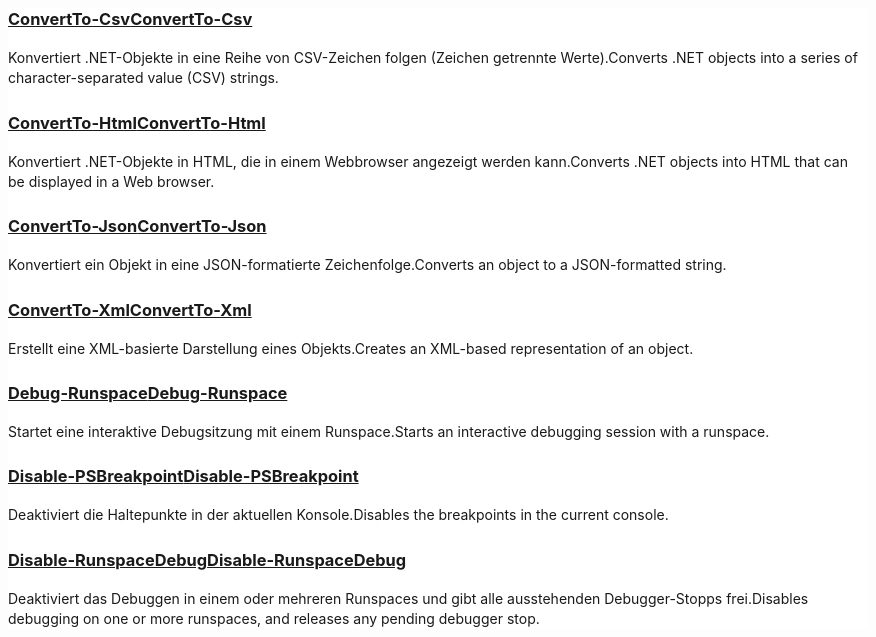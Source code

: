### [<span data-ttu-id="e417c-125">ConvertTo-Csv</span><span class="sxs-lookup"><span data-stu-id="e417c-125">ConvertTo-Csv</span></span>](ConvertTo-Csv.md)
<span data-ttu-id="e417c-126">Konvertiert .NET-Objekte in eine Reihe von CSV-Zeichen folgen (Zeichen getrennte Werte).</span><span class="sxs-lookup"><span data-stu-id="e417c-126">Converts .NET objects into a series of character-separated value (CSV) strings.</span></span>

### [<span data-ttu-id="e417c-127">ConvertTo-Html</span><span class="sxs-lookup"><span data-stu-id="e417c-127">ConvertTo-Html</span></span>](ConvertTo-Html.md)
<span data-ttu-id="e417c-128">Konvertiert .NET-Objekte in HTML, die in einem Webbrowser angezeigt werden kann.</span><span class="sxs-lookup"><span data-stu-id="e417c-128">Converts .NET objects into HTML that can be displayed in a Web browser.</span></span>

### [<span data-ttu-id="e417c-129">ConvertTo-Json</span><span class="sxs-lookup"><span data-stu-id="e417c-129">ConvertTo-Json</span></span>](ConvertTo-Json.md)
<span data-ttu-id="e417c-130">Konvertiert ein Objekt in eine JSON-formatierte Zeichenfolge.</span><span class="sxs-lookup"><span data-stu-id="e417c-130">Converts an object to a JSON-formatted string.</span></span>

### [<span data-ttu-id="e417c-131">ConvertTo-Xml</span><span class="sxs-lookup"><span data-stu-id="e417c-131">ConvertTo-Xml</span></span>](ConvertTo-Xml.md)
<span data-ttu-id="e417c-132">Erstellt eine XML-basierte Darstellung eines Objekts.</span><span class="sxs-lookup"><span data-stu-id="e417c-132">Creates an XML-based representation of an object.</span></span>

### [<span data-ttu-id="e417c-133">Debug-Runspace</span><span class="sxs-lookup"><span data-stu-id="e417c-133">Debug-Runspace</span></span>](Debug-Runspace.md)
<span data-ttu-id="e417c-134">Startet eine interaktive Debugsitzung mit einem Runspace.</span><span class="sxs-lookup"><span data-stu-id="e417c-134">Starts an interactive debugging session with a runspace.</span></span>

### [<span data-ttu-id="e417c-135">Disable-PSBreakpoint</span><span class="sxs-lookup"><span data-stu-id="e417c-135">Disable-PSBreakpoint</span></span>](Disable-PSBreakpoint.md)
<span data-ttu-id="e417c-136">Deaktiviert die Haltepunkte in der aktuellen Konsole.</span><span class="sxs-lookup"><span data-stu-id="e417c-136">Disables the breakpoints in the current console.</span></span>

### [<span data-ttu-id="e417c-137">Disable-RunspaceDebug</span><span class="sxs-lookup"><span data-stu-id="e417c-137">Disable-RunspaceDebug</span></span>](Disable-RunspaceDebug.md)
<span data-ttu-id="e417c-138">Deaktiviert das Debuggen in einem oder mehreren Runspaces und gibt alle ausstehenden Debugger-Stopps frei.</span><span class="sxs-lookup"><span data-stu-id="e417c-138">Disables debugging on one or more runspaces, and releases any pending debugger stop.</span></span>
